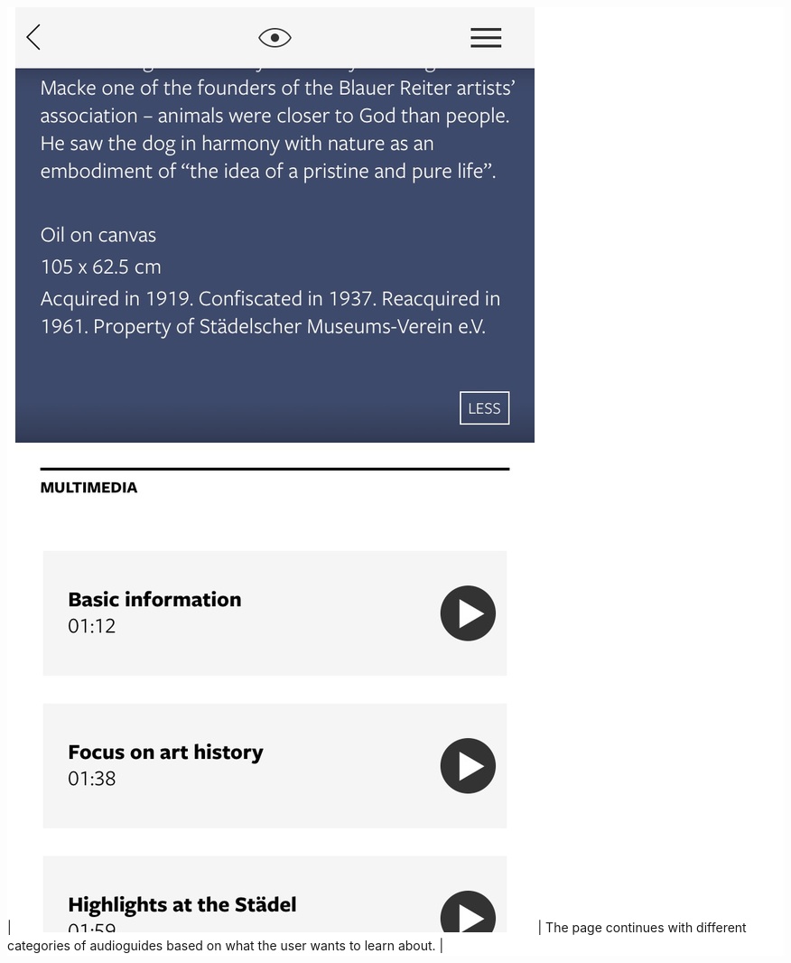 | ![Art page 2](./resources/artpage2.jpg)             | The page continues with different categories of audioguides based on what the user wants to learn about. |